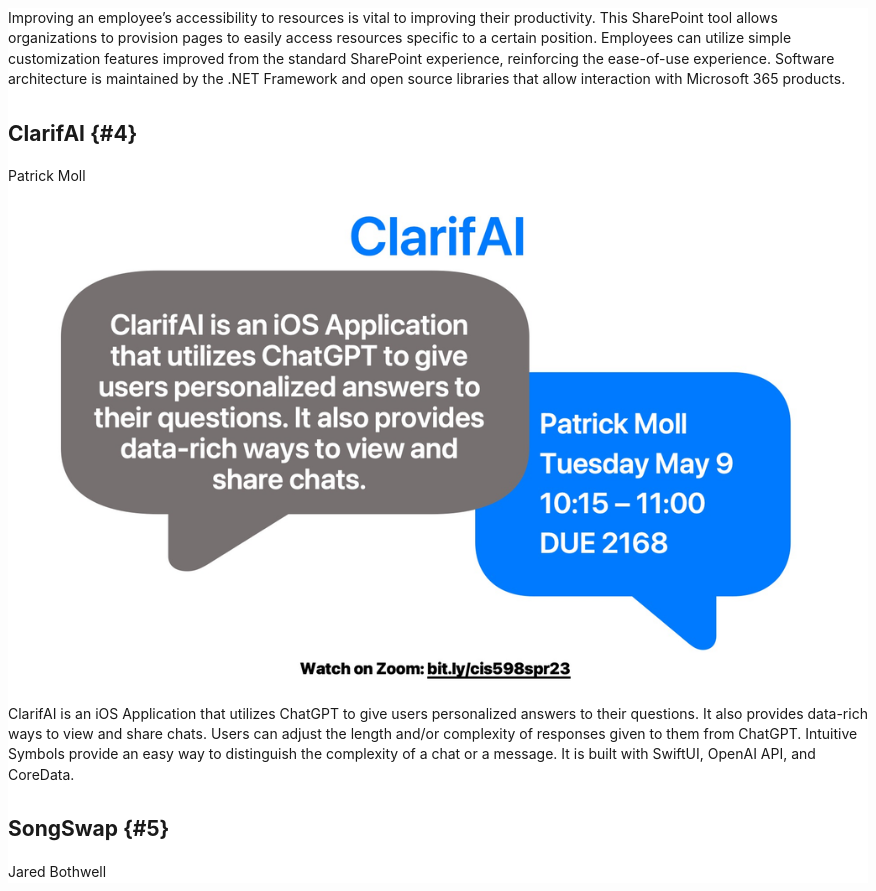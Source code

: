 Improving an employee’s accessibility to resources is vital to improving their productivity. This SharePoint tool allows organizations to provision pages to easily access resources specific to a certain position. Employees can utilize simple customization features improved from the standard SharePoint experience, reinforcing the ease-of-use experience. Software architecture is maintained by the .NET Framework and open source libraries that allow interaction with Microsoft 365 products.

## ClarifAI {#4}

Patrick Moll

![ClarifAI](images/moll.jpg)

ClarifAI is an iOS Application that utilizes ChatGPT to give users personalized answers to their questions. It also provides data-rich ways to view and share chats. Users can adjust the length and/or complexity of responses given to them from ChatGPT. Intuitive Symbols provide an easy way to distinguish the complexity of a chat or a message. It is built with SwiftUI, OpenAI API, and CoreData.

## SongSwap {#5}

Jared Bothwell
